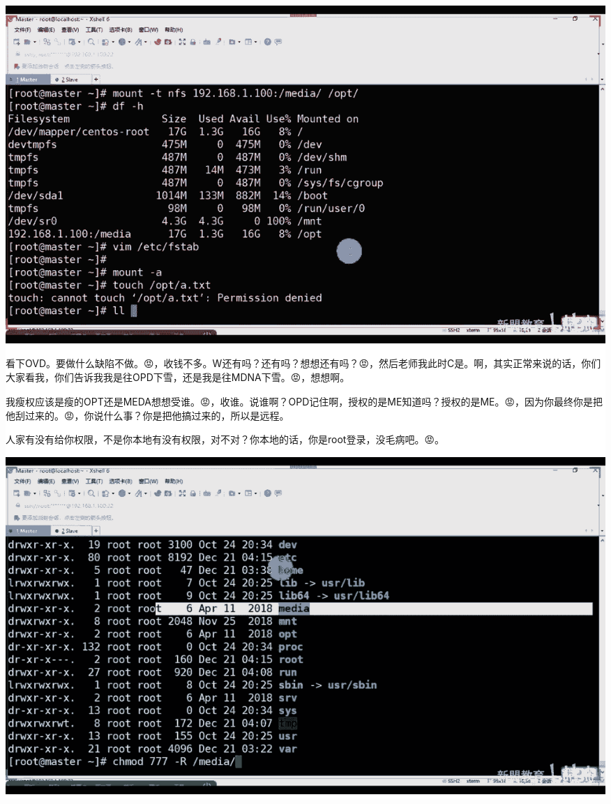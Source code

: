 ![](img/6bf56b490ed48f4233b22cc221f5f4c4_172.png)

看下OVD。要做什么缺陷不做。😡，收钱不多。W还有吗？还有吗？想想还有吗？😡，然后老师我此时C是。啊，其实正常来说的话，你们大家看我，你们告诉我我是往OPD下雪，还是我是往MDNA下雪。😡，想想啊。

我瘦权应该是瘦的OPT还是MEDA想想受谁。😡，收谁。说谁啊？OPD记住啊，授权的是ME知道吗？授权的是ME。😡，因为你最终你是把他刮过来的。😡，你说什么事？你是把他搞过来的，所以是远程。

人家有没有给你权限，不是你本地有没有权限，对不对？你本地的话，你是root登录，没毛病吧。😡。

![](img/6bf56b490ed48f4233b22cc221f5f4c4_174.png)
